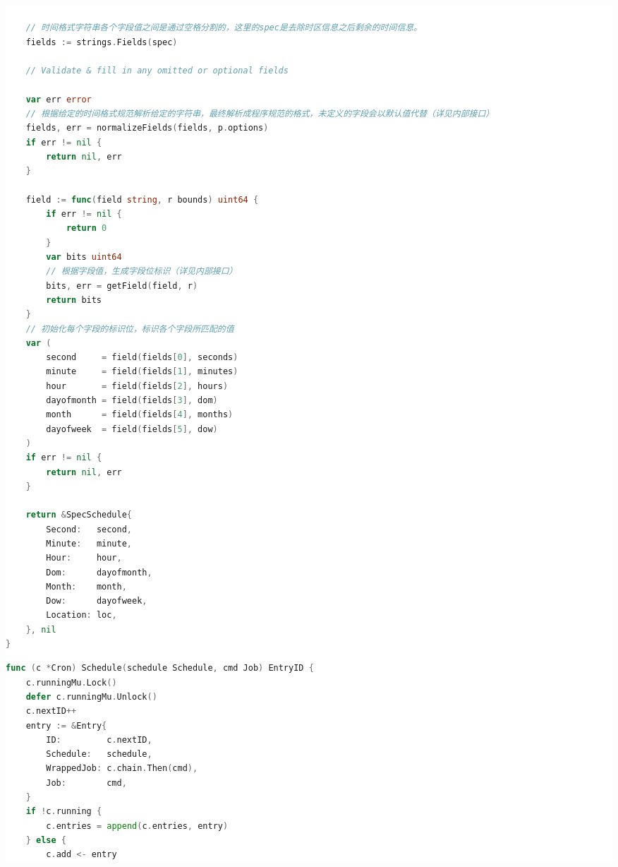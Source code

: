 ```go

	// 时间格式字符串各个字段值之间是通过空格分割的，这里的spec是去除时区信息之后剩余的时间信息。
	fields := strings.Fields(spec)

	// Validate & fill in any omitted or optional fields
    
	var err error
    // 根据给定的时间格式规范解析给定的字符串，最终解析成程序规范的格式，未定义的字段会以默认值代替（详见内部接口）
	fields, err = normalizeFields(fields, p.options)
	if err != nil {
		return nil, err
	}

	field := func(field string, r bounds) uint64 {
		if err != nil {
			return 0
		}
		var bits uint64
        // 根据字段值，生成字段位标识（详见内部接口）
		bits, err = getField(field, r)
		return bits
	}
	// 初始化每个字段的标识位，标识各个字段所匹配的值
	var (
		second     = field(fields[0], seconds)
		minute     = field(fields[1], minutes)
		hour       = field(fields[2], hours)
		dayofmonth = field(fields[3], dom)
		month      = field(fields[4], months)
		dayofweek  = field(fields[5], dow)
	)
	if err != nil {
		return nil, err
	}

	return &SpecSchedule{
		Second:   second,
		Minute:   minute,
		Hour:     hour,
		Dom:      dayofmonth,
		Month:    month,
		Dow:      dayofweek,
		Location: loc,
	}, nil
}
```



```go
func (c *Cron) Schedule(schedule Schedule, cmd Job) EntryID {
	c.runningMu.Lock()
	defer c.runningMu.Unlock()
	c.nextID++
	entry := &Entry{
		ID:         c.nextID,
		Schedule:   schedule,
		WrappedJob: c.chain.Then(cmd),
		Job:        cmd,
	}
	if !c.running {
		c.entries = append(c.entries, entry)
	} else {
		c.add <- entry
```